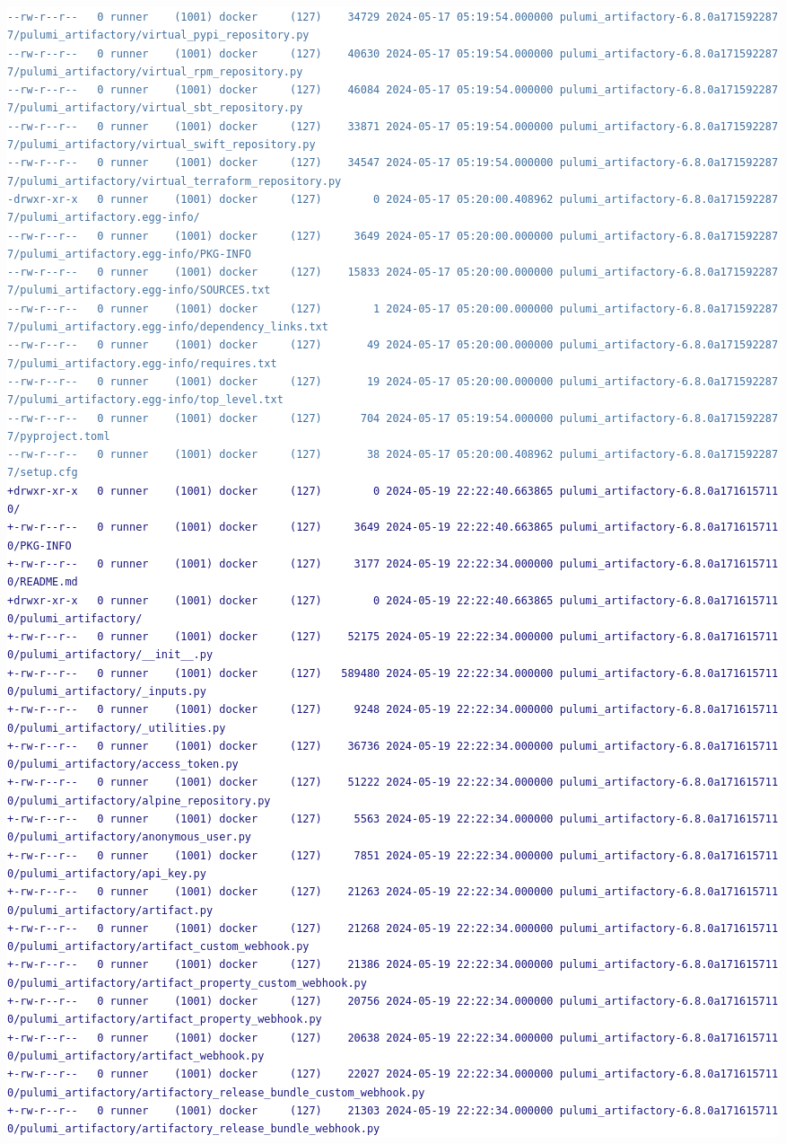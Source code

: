 ```diff
--rw-r--r--   0 runner    (1001) docker     (127)    34729 2024-05-17 05:19:54.000000 pulumi_artifactory-6.8.0a1715922877/pulumi_artifactory/virtual_pypi_repository.py
--rw-r--r--   0 runner    (1001) docker     (127)    40630 2024-05-17 05:19:54.000000 pulumi_artifactory-6.8.0a1715922877/pulumi_artifactory/virtual_rpm_repository.py
--rw-r--r--   0 runner    (1001) docker     (127)    46084 2024-05-17 05:19:54.000000 pulumi_artifactory-6.8.0a1715922877/pulumi_artifactory/virtual_sbt_repository.py
--rw-r--r--   0 runner    (1001) docker     (127)    33871 2024-05-17 05:19:54.000000 pulumi_artifactory-6.8.0a1715922877/pulumi_artifactory/virtual_swift_repository.py
--rw-r--r--   0 runner    (1001) docker     (127)    34547 2024-05-17 05:19:54.000000 pulumi_artifactory-6.8.0a1715922877/pulumi_artifactory/virtual_terraform_repository.py
-drwxr-xr-x   0 runner    (1001) docker     (127)        0 2024-05-17 05:20:00.408962 pulumi_artifactory-6.8.0a1715922877/pulumi_artifactory.egg-info/
--rw-r--r--   0 runner    (1001) docker     (127)     3649 2024-05-17 05:20:00.000000 pulumi_artifactory-6.8.0a1715922877/pulumi_artifactory.egg-info/PKG-INFO
--rw-r--r--   0 runner    (1001) docker     (127)    15833 2024-05-17 05:20:00.000000 pulumi_artifactory-6.8.0a1715922877/pulumi_artifactory.egg-info/SOURCES.txt
--rw-r--r--   0 runner    (1001) docker     (127)        1 2024-05-17 05:20:00.000000 pulumi_artifactory-6.8.0a1715922877/pulumi_artifactory.egg-info/dependency_links.txt
--rw-r--r--   0 runner    (1001) docker     (127)       49 2024-05-17 05:20:00.000000 pulumi_artifactory-6.8.0a1715922877/pulumi_artifactory.egg-info/requires.txt
--rw-r--r--   0 runner    (1001) docker     (127)       19 2024-05-17 05:20:00.000000 pulumi_artifactory-6.8.0a1715922877/pulumi_artifactory.egg-info/top_level.txt
--rw-r--r--   0 runner    (1001) docker     (127)      704 2024-05-17 05:19:54.000000 pulumi_artifactory-6.8.0a1715922877/pyproject.toml
--rw-r--r--   0 runner    (1001) docker     (127)       38 2024-05-17 05:20:00.408962 pulumi_artifactory-6.8.0a1715922877/setup.cfg
+drwxr-xr-x   0 runner    (1001) docker     (127)        0 2024-05-19 22:22:40.663865 pulumi_artifactory-6.8.0a1716157110/
+-rw-r--r--   0 runner    (1001) docker     (127)     3649 2024-05-19 22:22:40.663865 pulumi_artifactory-6.8.0a1716157110/PKG-INFO
+-rw-r--r--   0 runner    (1001) docker     (127)     3177 2024-05-19 22:22:34.000000 pulumi_artifactory-6.8.0a1716157110/README.md
+drwxr-xr-x   0 runner    (1001) docker     (127)        0 2024-05-19 22:22:40.663865 pulumi_artifactory-6.8.0a1716157110/pulumi_artifactory/
+-rw-r--r--   0 runner    (1001) docker     (127)    52175 2024-05-19 22:22:34.000000 pulumi_artifactory-6.8.0a1716157110/pulumi_artifactory/__init__.py
+-rw-r--r--   0 runner    (1001) docker     (127)   589480 2024-05-19 22:22:34.000000 pulumi_artifactory-6.8.0a1716157110/pulumi_artifactory/_inputs.py
+-rw-r--r--   0 runner    (1001) docker     (127)     9248 2024-05-19 22:22:34.000000 pulumi_artifactory-6.8.0a1716157110/pulumi_artifactory/_utilities.py
+-rw-r--r--   0 runner    (1001) docker     (127)    36736 2024-05-19 22:22:34.000000 pulumi_artifactory-6.8.0a1716157110/pulumi_artifactory/access_token.py
+-rw-r--r--   0 runner    (1001) docker     (127)    51222 2024-05-19 22:22:34.000000 pulumi_artifactory-6.8.0a1716157110/pulumi_artifactory/alpine_repository.py
+-rw-r--r--   0 runner    (1001) docker     (127)     5563 2024-05-19 22:22:34.000000 pulumi_artifactory-6.8.0a1716157110/pulumi_artifactory/anonymous_user.py
+-rw-r--r--   0 runner    (1001) docker     (127)     7851 2024-05-19 22:22:34.000000 pulumi_artifactory-6.8.0a1716157110/pulumi_artifactory/api_key.py
+-rw-r--r--   0 runner    (1001) docker     (127)    21263 2024-05-19 22:22:34.000000 pulumi_artifactory-6.8.0a1716157110/pulumi_artifactory/artifact.py
+-rw-r--r--   0 runner    (1001) docker     (127)    21268 2024-05-19 22:22:34.000000 pulumi_artifactory-6.8.0a1716157110/pulumi_artifactory/artifact_custom_webhook.py
+-rw-r--r--   0 runner    (1001) docker     (127)    21386 2024-05-19 22:22:34.000000 pulumi_artifactory-6.8.0a1716157110/pulumi_artifactory/artifact_property_custom_webhook.py
+-rw-r--r--   0 runner    (1001) docker     (127)    20756 2024-05-19 22:22:34.000000 pulumi_artifactory-6.8.0a1716157110/pulumi_artifactory/artifact_property_webhook.py
+-rw-r--r--   0 runner    (1001) docker     (127)    20638 2024-05-19 22:22:34.000000 pulumi_artifactory-6.8.0a1716157110/pulumi_artifactory/artifact_webhook.py
+-rw-r--r--   0 runner    (1001) docker     (127)    22027 2024-05-19 22:22:34.000000 pulumi_artifactory-6.8.0a1716157110/pulumi_artifactory/artifactory_release_bundle_custom_webhook.py
+-rw-r--r--   0 runner    (1001) docker     (127)    21303 2024-05-19 22:22:34.000000 pulumi_artifactory-6.8.0a1716157110/pulumi_artifactory/artifactory_release_bundle_webhook.py
```